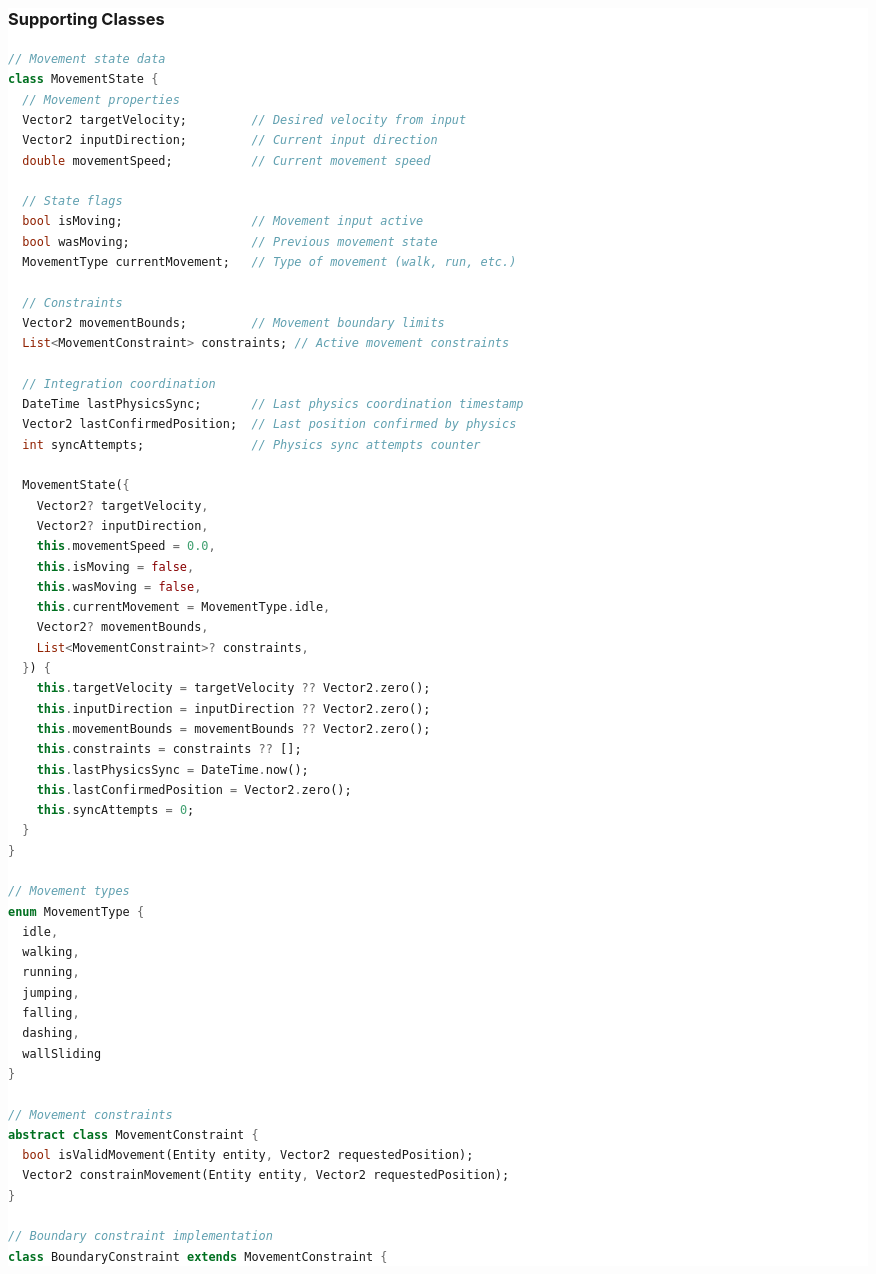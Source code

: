### Supporting Classes

```dart
// Movement state data
class MovementState {
  // Movement properties
  Vector2 targetVelocity;         // Desired velocity from input
  Vector2 inputDirection;         // Current input direction
  double movementSpeed;           // Current movement speed

  // State flags
  bool isMoving;                  // Movement input active
  bool wasMoving;                 // Previous movement state
  MovementType currentMovement;   // Type of movement (walk, run, etc.)

  // Constraints
  Vector2 movementBounds;         // Movement boundary limits
  List<MovementConstraint> constraints; // Active movement constraints

  // Integration coordination
  DateTime lastPhysicsSync;       // Last physics coordination timestamp
  Vector2 lastConfirmedPosition;  // Last position confirmed by physics
  int syncAttempts;               // Physics sync attempts counter

  MovementState({
    Vector2? targetVelocity,
    Vector2? inputDirection,
    this.movementSpeed = 0.0,
    this.isMoving = false,
    this.wasMoving = false,
    this.currentMovement = MovementType.idle,
    Vector2? movementBounds,
    List<MovementConstraint>? constraints,
  }) {
    this.targetVelocity = targetVelocity ?? Vector2.zero();
    this.inputDirection = inputDirection ?? Vector2.zero();
    this.movementBounds = movementBounds ?? Vector2.zero();
    this.constraints = constraints ?? [];
    this.lastPhysicsSync = DateTime.now();
    this.lastConfirmedPosition = Vector2.zero();
    this.syncAttempts = 0;
  }
}

// Movement types
enum MovementType {
  idle,
  walking,
  running,
  jumping,
  falling,
  dashing,
  wallSliding
}

// Movement constraints
abstract class MovementConstraint {
  bool isValidMovement(Entity entity, Vector2 requestedPosition);
  Vector2 constrainMovement(Entity entity, Vector2 requestedPosition);
}

// Boundary constraint implementation
class BoundaryConstraint extends MovementConstraint {
```